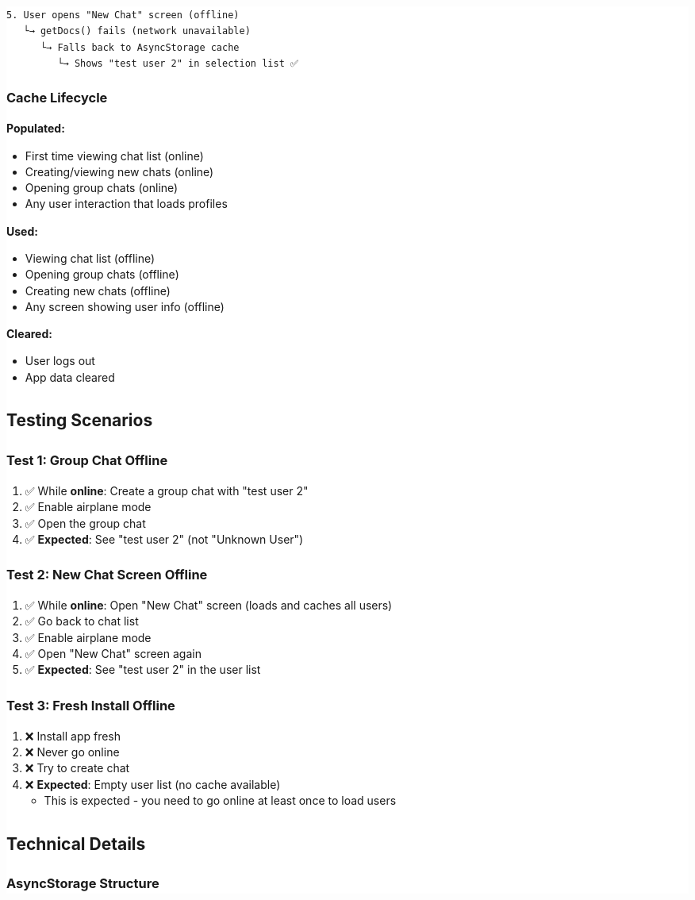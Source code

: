 ```
5. User opens "New Chat" screen (offline)
   └→ getDocs() fails (network unavailable)
      └→ Falls back to AsyncStorage cache
         └→ Shows "test user 2" in selection list ✅
```

### Cache Lifecycle

**Populated:**
- First time viewing chat list (online)
- Creating/viewing new chats (online)
- Opening group chats (online)
- Any user interaction that loads profiles

**Used:**
- Viewing chat list (offline)
- Opening group chats (offline)
- Creating new chats (offline)
- Any screen showing user info (offline)

**Cleared:**
- User logs out
- App data cleared

## Testing Scenarios

### Test 1: Group Chat Offline
1. ✅ While **online**: Create a group chat with "test user 2"
2. ✅ Enable airplane mode
3. ✅ Open the group chat
4. ✅ **Expected**: See "test user 2" (not "Unknown User")

### Test 2: New Chat Screen Offline
1. ✅ While **online**: Open "New Chat" screen (loads and caches all users)
2. ✅ Go back to chat list
3. ✅ Enable airplane mode
4. ✅ Open "New Chat" screen again
5. ✅ **Expected**: See "test user 2" in the user list

### Test 3: Fresh Install Offline
1. ❌ Install app fresh
2. ❌ Never go online
3. ❌ Try to create chat
4. ❌ **Expected**: Empty user list (no cache available)
   - This is expected - you need to go online at least once to load users

## Technical Details

### AsyncStorage Structure
